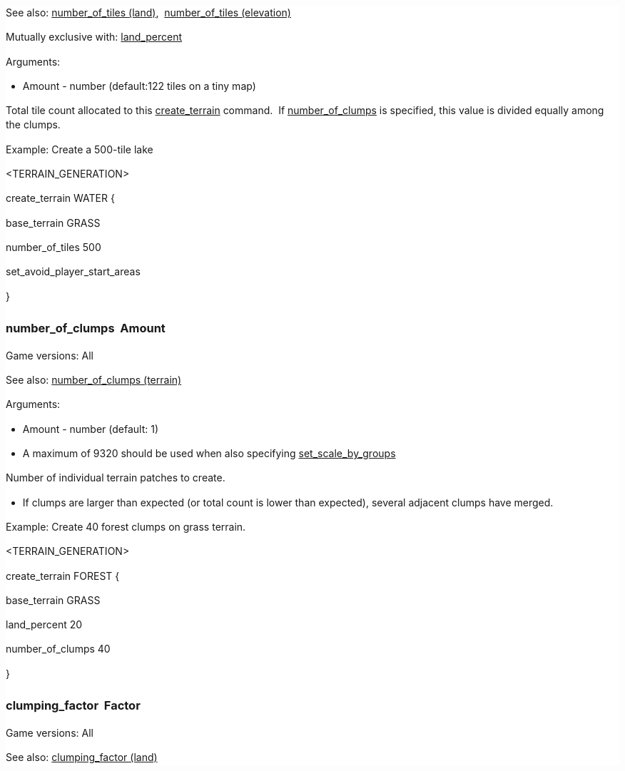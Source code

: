 See also: [number\_of\_tiles (land)](#h.bzvr6x5i10na),  [number\_of\_tiles (elevation)](#h.efs6lqjf3k0x)

Mutually exclusive with: [land\_percent](#h.tzpfzbf2ze3w)

Arguments:

* Amount - number (default:122 tiles on a tiny map)

Total tile count allocated to this [create\_terrain](#h.acnibljecbfg) command.  If [number\_of\_clumps](#h.7u0osqxg1v3m) is specified, this value is divided equally among the clumps.

Example: Create a 500-tile lake

<TERRAIN\_GENERATION>

create\_terrain WATER {

base\_terrain GRASS

number\_of\_tiles 500

set\_avoid\_player\_start\_areas

}

### number\_of\_clumps  Amount

Game versions: All

See also: [number\_of\_clumps (terrain)](#h.1tzwe1brcw80)

Arguments:

* Amount - number (default: 1)

* A maximum of 9320 should be used when also specifying [s](#h.cl6w98j0bs9h)[et\_scale\_by\_groups](#h.cl6w98j0bs9h)

Number of individual terrain patches to create.

* If clumps are larger than expected (or total count is lower than expected), several adjacent clumps have merged.

Example: Create 40 forest clumps on grass terrain.

<TERRAIN\_GENERATION>

create\_terrain FOREST {

base\_terrain GRASS

land\_percent 20

number\_of\_clumps 40

}

### clumping\_factor  Factor

Game versions: All

See also: [clumping\_factor (land)](#h.7e3knrokkcni)
